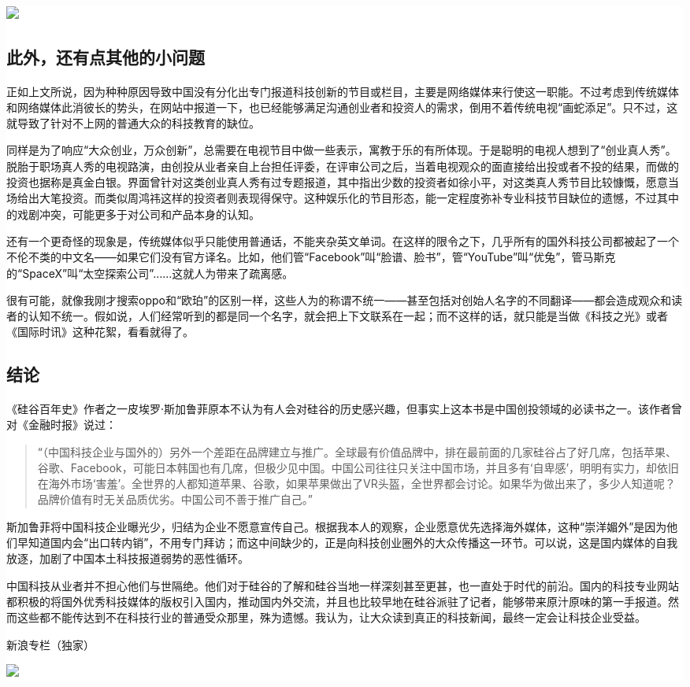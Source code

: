 ![](https://lishuhang.me/img/2016/11/10/wei-shen-me-zhong-guo-ke/08.png)

## 此外，还有点其他的小问题

正如上文所说，因为种种原因导致中国没有分化出专门报道科技创新的节目或栏目，主要是网络媒体来行使这一职能。不过考虑到传统媒体和网络媒体此消彼长的势头，在网站中报道一下，也已经能够满足沟通创业者和投资人的需求，倒用不着传统电视“画蛇添足”。只不过，这就导致了针对不上网的普通大众的科技教育的缺位。

同样是为了响应“大众创业，万众创新”，总需要在电视节目中做一些表示，寓教于乐的有所体现。于是聪明的电视人想到了“创业真人秀”。脱胎于职场真人秀的电视路演，由创投从业者亲自上台担任评委，在评审公司之后，当着电视观众的面直接给出投或者不投的结果，而做的投资也据称是真金白银。界面曾针对这类创业真人秀有过专题报道，其中指出少数的投资者如徐小平，对这类真人秀节目比较慷慨，愿意当场给出大笔投资。而类似周鸿祎这样的投资者则表现得保守。这种娱乐化的节目形态，能一定程度弥补专业科技节目缺位的遗憾，不过其中的戏剧冲突，可能更多于对公司和产品本身的认知。

还有一个更奇怪的现象是，传统媒体似乎只能使用普通话，不能夹杂英文单词。在这样的限令之下，几乎所有的国外科技公司都被起了一个不伦不类的中文名——如果它们没有官方译名。比如，他们管“Facebook”叫“脸谱、脸书”，管“YouTube”叫“优兔”，管马斯克的“SpaceX”叫“太空探索公司”……这就人为带来了疏离感。

很有可能，就像我刚才搜索oppo和“欧珀”的区别一样，这些人为的称谓不统一——甚至包括对创始人名字的不同翻译——都会造成观众和读者的认知不统一。假如说，人们经常听到的都是同一个名字，就会把上下文联系在一起；而不这样的话，就只能是当做《科技之光》或者《国际时讯》这种花絮，看看就得了。

## 结论

《硅谷百年史》作者之一皮埃罗·斯加鲁菲原本不认为有人会对硅谷的历史感兴趣，但事实上这本书是中国创投领域的必读书之一。该作者曾对《金融时报》说过：

> “（中国科技企业与国外的）另外一个差距在品牌建立与推广。全球最有价值品牌中，排在最前面的几家硅谷占了好几席，包括苹果、谷歌、Facebook，可能日本韩国也有几席，但极少见中国。中国公司往往只关注中国市场，并且多有‘自卑感’，明明有实力，却依旧在海外市场‘害羞’。全世界的人都知道苹果、谷歌，如果苹果做出了VR头盔，全世界都会讨论。如果华为做出来了，多少人知道呢？品牌价值有时无关品质优劣。中国公司不善于推广自己。”

斯加鲁菲将中国科技企业曝光少，归结为企业不愿意宣传自己。根据我本人的观察，企业愿意优先选择海外媒体，这种“崇洋媚外”是因为他们早知道国内会“出口转内销”，不用专门拜访；而这中间缺少的，正是向科技创业圈外的大众传播这一环节。可以说，这是国内媒体的自我放逐，加剧了中国本土科技报道弱势的恶性循环。

中国科技从业者并不担心他们与世隔绝。他们对于硅谷的了解和硅谷当地一样深刻甚至更甚，也一直处于时代的前沿。国内的科技专业网站都积极的将国外优秀科技媒体的版权引入国内，推动国内外交流，并且也比较早地在硅谷派驻了记者，能够带来原汁原味的第一手报道。然而这些都不能传达到不在科技行业的普通受众那里，殊为遗憾。我认为，让大众读到真正的科技新闻，最终一定会让科技企业受益。

新浪专栏（独家）

![](https://lishuhang.me/img/2016/11/10/wei-shen-me-zhong-guo-ke/09.jpg)